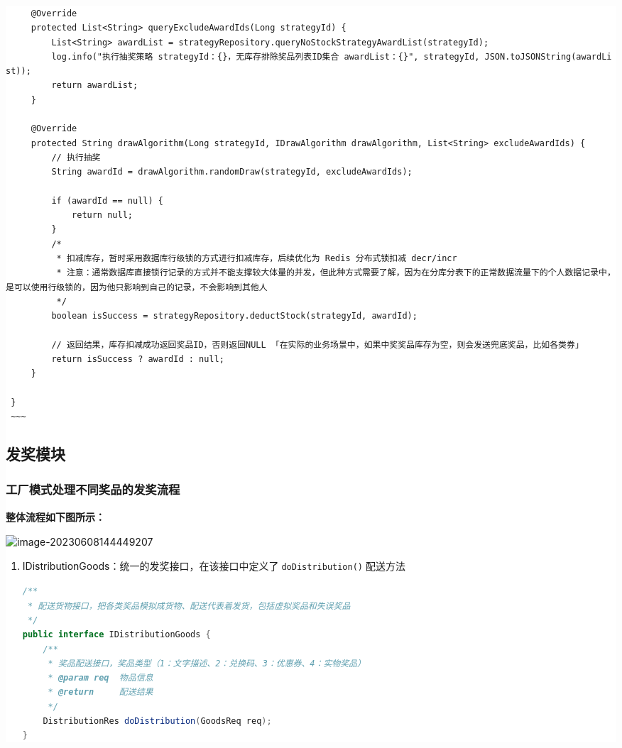          @Override
         protected List<String> queryExcludeAwardIds(Long strategyId) {
             List<String> awardList = strategyRepository.queryNoStockStrategyAwardList(strategyId);
             log.info("执行抽奖策略 strategyId：{}，无库存排除奖品列表ID集合 awardList：{}", strategyId, JSON.toJSONString(awardList));
             return awardList;
         }
     
         @Override
         protected String drawAlgorithm(Long strategyId, IDrawAlgorithm drawAlgorithm, List<String> excludeAwardIds) {
             // 执行抽奖
             String awardId = drawAlgorithm.randomDraw(strategyId, excludeAwardIds);
     
             if (awardId == null) {
                 return null;
             }
             /*
              * 扣减库存，暂时采用数据库行级锁的方式进行扣减库存，后续优化为 Redis 分布式锁扣减 decr/incr
              * 注意：通常数据库直接锁行记录的方式并不能支撑较大体量的并发，但此种方式需要了解，因为在分库分表下的正常数据流量下的个人数据记录中，是可以使用行级锁的，因为他只影响到自己的记录，不会影响到其他人
              */
             boolean isSuccess = strategyRepository.deductStock(strategyId, awardId);
     
             // 返回结果，库存扣减成功返回奖品ID，否则返回NULL 「在实际的业务场景中，如果中奖奖品库存为空，则会发送兜底奖品，比如各类券」
             return isSuccess ? awardId : null;
         }
     
     }
     ~~~


## 发奖模块

### 工厂模式处理不同奖品的发奖流程

**整体流程如下图所示：**

![image-20230608144449207](https://qijiayi-image.oss-cn-shenzhen.aliyuncs.com/img/202306090953535.png)

1. IDistributionGoods：统一的发奖接口，在该接口中定义了 `doDistribution()` 配送方法

   ~~~ java
   /**
    * 配送货物接口，把各类奖品模拟成货物、配送代表着发货，包括虚拟奖品和失误奖品
    */
   public interface IDistributionGoods {
       /**
        * 奖品配送接口，奖品类型（1：文字描述、2：兑换码、3：优惠券、4：实物奖品）
        * @param req  物品信息
        * @return     配送结果
        */
       DistributionRes doDistribution(GoodsReq req);
   }
   
   ~~~
